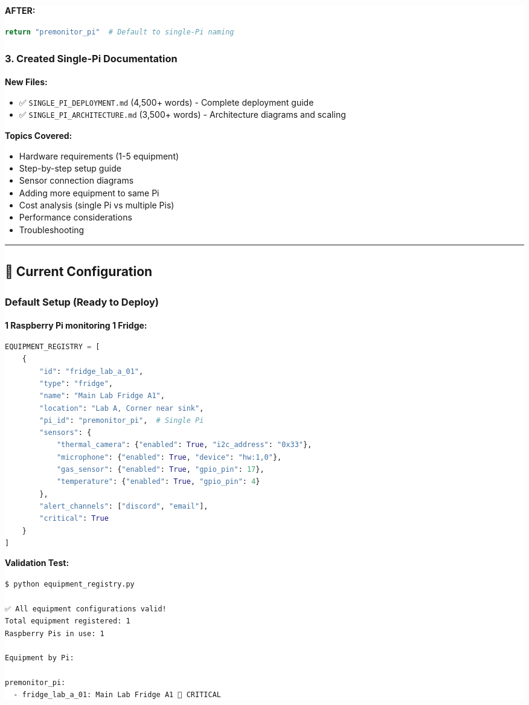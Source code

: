 **AFTER:**
```python
return "premonitor_pi"  # Default to single-Pi naming
```

### 3. **Created Single-Pi Documentation**

**New Files:**
- ✅ `SINGLE_PI_DEPLOYMENT.md` (4,500+ words) - Complete deployment guide
- ✅ `SINGLE_PI_ARCHITECTURE.md` (3,500+ words) - Architecture diagrams and scaling

**Topics Covered:**
- Hardware requirements (1-5 equipment)
- Step-by-step setup guide
- Sensor connection diagrams
- Adding more equipment to same Pi
- Cost analysis (single Pi vs multiple Pis)
- Performance considerations
- Troubleshooting

---

## 🎯 Current Configuration

### Default Setup (Ready to Deploy)

**1 Raspberry Pi monitoring 1 Fridge:**

```python
EQUIPMENT_REGISTRY = [
    {
        "id": "fridge_lab_a_01",
        "type": "fridge",
        "name": "Main Lab Fridge A1",
        "location": "Lab A, Corner near sink",
        "pi_id": "premonitor_pi",  # Single Pi
        "sensors": {
            "thermal_camera": {"enabled": True, "i2c_address": "0x33"},
            "microphone": {"enabled": True, "device": "hw:1,0"},
            "gas_sensor": {"enabled": True, "gpio_pin": 17},
            "temperature": {"enabled": True, "gpio_pin": 4}
        },
        "alert_channels": ["discord", "email"],
        "critical": True
    }
]
```

**Validation Test:**
```bash
$ python equipment_registry.py

✅ All equipment configurations valid!
Total equipment registered: 1
Raspberry Pis in use: 1

Equipment by Pi:

premonitor_pi:
  - fridge_lab_a_01: Main Lab Fridge A1 🔴 CRITICAL
```
